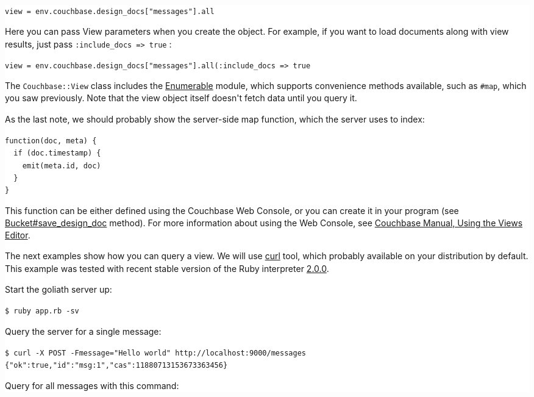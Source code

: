 
```
view = env.couchbase.design_docs["messages"].all
```

Here you can pass View parameters when you create the object. For example, if
you want to load documents along with view results, just pass `:include_docs =>
true` :


```
view = env.couchbase.design_docs["messages"].all(:include_docs => true
```

The `Couchbase::View` class includes the
[Enumerable](http://ruby-doc.org/core-2.0/Enumerable.html) module, which
supports convenience methods available, such as `#map`, which you saw
previously. Note that the view object itself doesn't fetch data until you query
it.

As the last note, we should probably show the server-side map function, which
the server uses to index:


```
function(doc, meta) {
  if (doc.timestamp) {
    emit(meta.id, doc)
  }
}
```

This function can be either defined using the Couchbase Web Console, or you can
create it in your program (see
[Bucket\#save\_design\_doc](http://www.couchbase.com/autodocs/couchbase-ruby-client-1.2.3/Couchbase/Bucket.html#save_design_doc-instance_method)
method). For more information about using the Web Console, see [Couchbase
Manual, Using the Views
Editor](http://www.couchbase.com/docs/couchbase-manual-2.0/couchbase-views-editor.html).

The next examples show how you can query a view. We will use
[curl](http://curl.haxx.se/download.html) tool, which probably available on your
distribution by default. This example was tested with recent stable version of
the Ruby interpreter [2.0.0](http://www.ruby-lang.org/en/downloads/).

Start the goliath server up:


```
$ ruby app.rb -sv
```

Query the server for a single message:


```
$ curl -X POST -Fmessage="Hello world" http://localhost:9000/messages
{"ok":true,"id":"msg:1","cas":11880713153673363456}
```

Query for all messages with this command:
